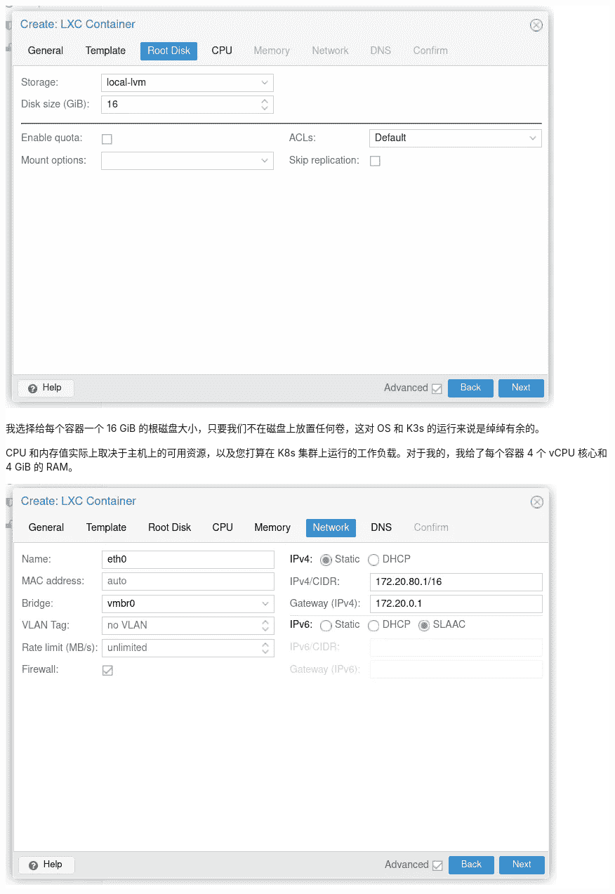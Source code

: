 ![](img/abf2c334c83b96afe4e82b1adb5e5f6a.png)

我选择给每个容器一个 16 GiB 的根磁盘大小，只要我们不在磁盘上放置任何卷，这对 OS 和 K3s 的运行来说是绰绰有余的。

CPU 和内存值实际上取决于主机上的可用资源，以及您打算在 K8s 集群上运行的工作负载。对于我的，我给了每个容器 4 个 vCPU 核心和 4 GiB 的 RAM。

![](img/f55274b9ba4104faccbd22758bad485d.png)